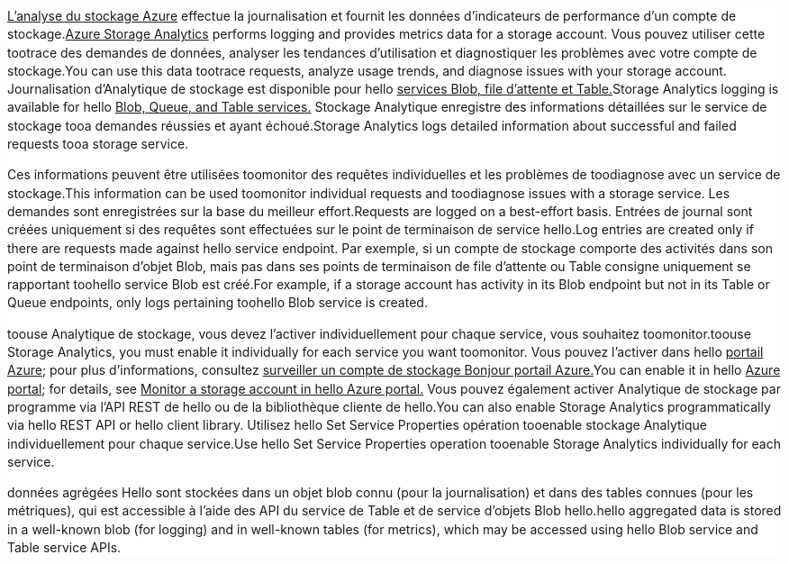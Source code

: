 <span data-ttu-id="1287b-336">[L’analyse du stockage Azure](https://docs.microsoft.com/rest/api/storageservices/fileservices/storage-analytics) effectue la journalisation et fournit les données d’indicateurs de performance d’un compte de stockage.</span><span class="sxs-lookup"><span data-stu-id="1287b-336">[Azure Storage Analytics](https://docs.microsoft.com/rest/api/storageservices/fileservices/storage-analytics) performs logging and provides metrics data for a storage account.</span></span> <span data-ttu-id="1287b-337">Vous pouvez utiliser cette tootrace des demandes de données, analyser les tendances d’utilisation et diagnostiquer les problèmes avec votre compte de stockage.</span><span class="sxs-lookup"><span data-stu-id="1287b-337">You can use this data tootrace requests, analyze usage trends, and diagnose issues with your storage account.</span></span> <span data-ttu-id="1287b-338">Journalisation d’Analytique de stockage est disponible pour hello [services Blob, file d’attente et Table.](https://docs.microsoft.com/azure/storage/storage-introduction)</span><span class="sxs-lookup"><span data-stu-id="1287b-338">Storage Analytics logging is available for hello [Blob, Queue, and Table services.](https://docs.microsoft.com/azure/storage/storage-introduction)</span></span> <span data-ttu-id="1287b-339">Stockage Analytique enregistre des informations détaillées sur le service de stockage tooa demandes réussies et ayant échoué.</span><span class="sxs-lookup"><span data-stu-id="1287b-339">Storage Analytics logs detailed information about successful and failed requests tooa storage service.</span></span>

<span data-ttu-id="1287b-340">Ces informations peuvent être utilisées toomonitor des requêtes individuelles et les problèmes de toodiagnose avec un service de stockage.</span><span class="sxs-lookup"><span data-stu-id="1287b-340">This information can be used toomonitor individual requests and toodiagnose issues with a storage service.</span></span> <span data-ttu-id="1287b-341">Les demandes sont enregistrées sur la base du meilleur effort.</span><span class="sxs-lookup"><span data-stu-id="1287b-341">Requests are logged on a best-effort basis.</span></span> <span data-ttu-id="1287b-342">Entrées de journal sont créées uniquement si des requêtes sont effectuées sur le point de terminaison de service hello.</span><span class="sxs-lookup"><span data-stu-id="1287b-342">Log entries are created only if there are requests made against hello service endpoint.</span></span> <span data-ttu-id="1287b-343">Par exemple, si un compte de stockage comporte des activités dans son point de terminaison d’objet Blob, mais pas dans ses points de terminaison de file d’attente ou Table consigne uniquement se rapportant toohello service Blob est créé.</span><span class="sxs-lookup"><span data-stu-id="1287b-343">For example, if a storage account has activity in its Blob endpoint but not in its Table or Queue endpoints, only logs pertaining toohello Blob service is created.</span></span>

<span data-ttu-id="1287b-344">toouse Analytique de stockage, vous devez l’activer individuellement pour chaque service, vous souhaitez toomonitor.</span><span class="sxs-lookup"><span data-stu-id="1287b-344">toouse Storage Analytics, you must enable it individually for each service you want toomonitor.</span></span> <span data-ttu-id="1287b-345">Vous pouvez l’activer dans hello [portail Azure](https://portal.azure.com/); pour plus d’informations, consultez [surveiller un compte de stockage Bonjour portail Azure.](https://docs.microsoft.com/azure/storage/storage-monitor-storage-account)</span><span class="sxs-lookup"><span data-stu-id="1287b-345">You can enable it in hello [Azure portal](https://portal.azure.com/); for details, see [Monitor a storage account in hello Azure portal.](https://docs.microsoft.com/azure/storage/storage-monitor-storage-account)</span></span> <span data-ttu-id="1287b-346">Vous pouvez également activer Analytique de stockage par programme via l’API REST de hello ou de la bibliothèque cliente de hello.</span><span class="sxs-lookup"><span data-stu-id="1287b-346">You can also enable Storage Analytics programmatically via hello REST API or hello client library.</span></span> <span data-ttu-id="1287b-347">Utilisez hello Set Service Properties opération tooenable stockage Analytique individuellement pour chaque service.</span><span class="sxs-lookup"><span data-stu-id="1287b-347">Use hello Set Service Properties operation tooenable Storage Analytics individually for each service.</span></span>

<span data-ttu-id="1287b-348">données agrégées Hello sont stockées dans un objet blob connu (pour la journalisation) et dans des tables connues (pour les métriques), qui est accessible à l’aide des API du service de Table et de service d’objets Blob hello.</span><span class="sxs-lookup"><span data-stu-id="1287b-348">hello aggregated data is stored in a well-known blob (for logging) and in well-known tables (for metrics), which may be accessed using hello Blob service and Table service APIs.</span></span>
